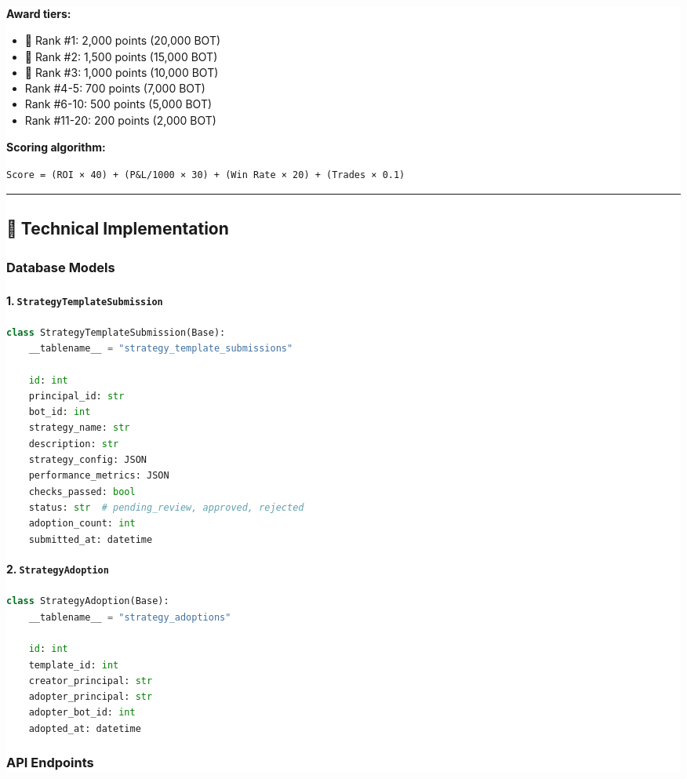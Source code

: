 **Award tiers:**
- 🥇 Rank #1: 2,000 points (20,000 BOT)
- 🥈 Rank #2: 1,500 points (15,000 BOT)
- 🥉 Rank #3: 1,000 points (10,000 BOT)
- Rank #4-5: 700 points (7,000 BOT)
- Rank #6-10: 500 points (5,000 BOT)
- Rank #11-20: 200 points (2,000 BOT)

**Scoring algorithm:**
```
Score = (ROI × 40) + (P&L/1000 × 30) + (Win Rate × 20) + (Trades × 0.1)
```

---

## 🔧 Technical Implementation

### Database Models

#### 1. `StrategyTemplateSubmission`

```python
class StrategyTemplateSubmission(Base):
    __tablename__ = "strategy_template_submissions"
    
    id: int
    principal_id: str
    bot_id: int
    strategy_name: str
    description: str
    strategy_config: JSON
    performance_metrics: JSON
    checks_passed: bool
    status: str  # pending_review, approved, rejected
    adoption_count: int
    submitted_at: datetime
```

#### 2. `StrategyAdoption`

```python
class StrategyAdoption(Base):
    __tablename__ = "strategy_adoptions"
    
    id: int
    template_id: int
    creator_principal: str
    adopter_principal: str
    adopter_bot_id: int
    adopted_at: datetime
```

### API Endpoints
